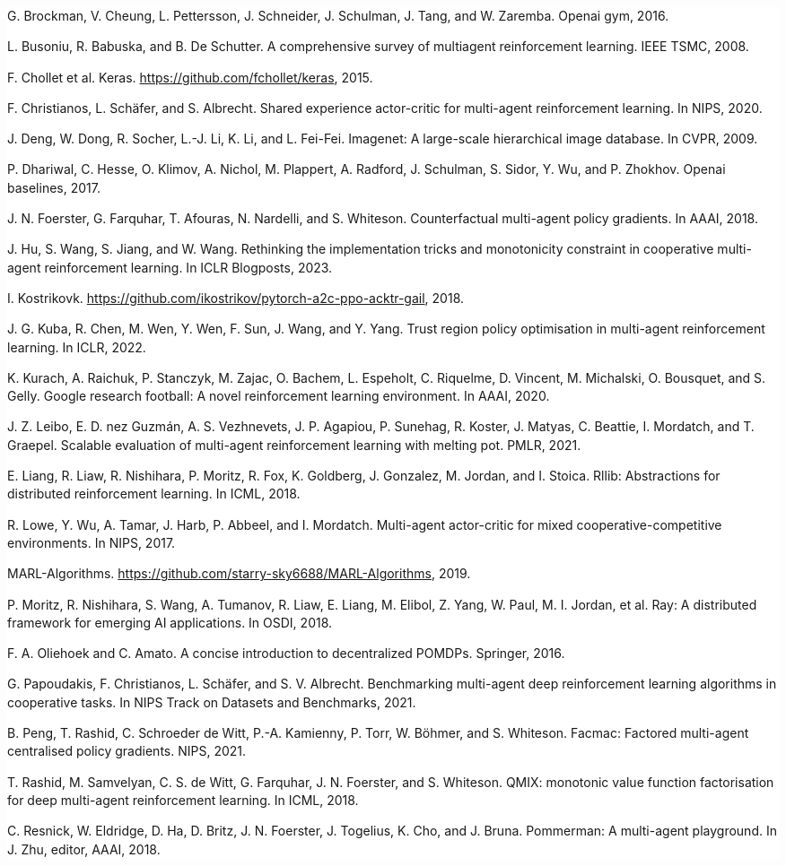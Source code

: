 G. Brockman, V. Cheung, L. Pettersson, J. Schneider, J. Schulman, J. Tang, and W. Zaremba. Openai gym, 2016.

L. Busoniu, R. Babuska, and B. De Schutter. A comprehensive survey of multiagent reinforcement learning. IEEE TSMC, 2008.

F. Chollet et al. Keras. https://github.com/fchollet/keras, 2015.

F. Christianos, L. Schäfer, and S. Albrecht. Shared experience actor-critic for multi-agent reinforcement learning. In NIPS, 2020.

J. Deng, W. Dong, R. Socher, L.-J. Li, K. Li, and L. Fei-Fei. Imagenet: A large-scale hierarchical image database. In CVPR, 2009.

P. Dhariwal, C. Hesse, O. Klimov, A. Nichol, M. Plappert, A. Radford, J. Schulman, S. Sidor, Y. Wu, and P. Zhokhov. Openai baselines, 2017.

J. N. Foerster, G. Farquhar, T. Afouras, N. Nardelli, and S. Whiteson. Counterfactual multi-agent policy gradients. In AAAI, 2018.

J. Hu, S. Wang, S. Jiang, and W. Wang. Rethinking the implementation tricks and monotonicity constraint in cooperative multi-agent reinforcement learning. In ICLR Blogposts, 2023.

I. Kostrikovk. https://github.com/ikostrikov/pytorch-a2c-ppo-acktr-gail, 2018.

J. G. Kuba, R. Chen, M. Wen, Y. Wen, F. Sun, J. Wang, and Y. Yang. Trust region policy optimisation in multi-agent reinforcement learning. In ICLR, 2022.

K. Kurach, A. Raichuk, P. Stanczyk, M. Zajac, O. Bachem, L. Espeholt, C. Riquelme, D. Vincent, M. Michalski, O. Bousquet, and S. Gelly. Google research football: A novel reinforcement learning environment. In AAAI, 2020.

J. Z. Leibo, E. D. nez Guzmán, A. S. Vezhnevets, J. P. Agapiou, P. Sunehag, R. Koster, J. Matyas, C. Beattie, I. Mordatch, and T. Graepel. Scalable evaluation of multi-agent reinforcement learning with melting pot. PMLR, 2021.

E. Liang, R. Liaw, R. Nishihara, P. Moritz, R. Fox, K. Goldberg, J. Gonzalez, M. Jordan, and I. Stoica. Rllib: Abstractions for distributed reinforcement learning. In ICML, 2018.

R. Lowe, Y. Wu, A. Tamar, J. Harb, P. Abbeel, and I. Mordatch. Multi-agent actor-critic for mixed cooperative-competitive environments. In NIPS, 2017.

MARL-Algorithms. https://github.com/starry-sky6688/MARL-Algorithms, 2019.

P. Moritz, R. Nishihara, S. Wang, A. Tumanov, R. Liaw, E. Liang, M. Elibol, Z. Yang, W. Paul, M. I. Jordan, et al. Ray: A distributed framework for emerging AI applications. In OSDI, 2018.

F. A. Oliehoek and C. Amato. A concise introduction to decentralized POMDPs. Springer, 2016.

G. Papoudakis, F. Christianos, L. Schäfer, and S. V. Albrecht. Benchmarking multi-agent deep reinforcement learning algorithms in cooperative tasks. In NIPS Track on Datasets and Benchmarks, 2021.

B. Peng, T. Rashid, C. Schroeder de Witt, P.-A. Kamienny, P. Torr, W. Böhmer, and S. Whiteson. Facmac: Factored multi-agent centralised policy gradients. NIPS, 2021.

T. Rashid, M. Samvelyan, C. S. de Witt, G. Farquhar, J. N. Foerster, and S. Whiteson. QMIX: monotonic value function factorisation for deep multi-agent reinforcement learning. In ICML, 2018.

C. Resnick, W. Eldridge, D. Ha, D. Britz, J. N. Foerster, J. Togelius, K. Cho, and J. Bruna. Pommerman: A multi-agent playground. In J. Zhu, editor, AAAI, 2018.
